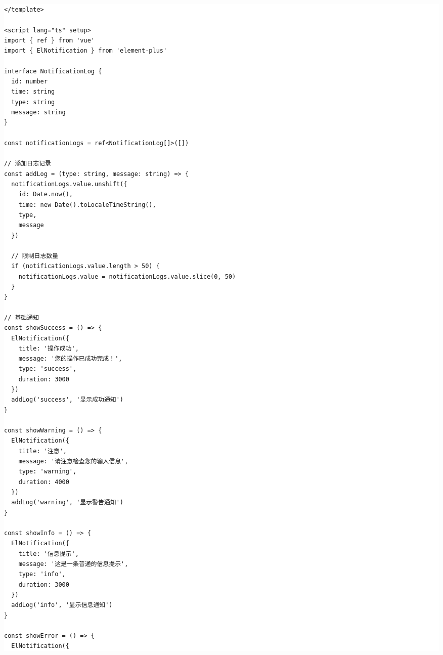 ```vue
</template>

<script lang="ts" setup>
import { ref } from 'vue'
import { ElNotification } from 'element-plus'

interface NotificationLog {
  id: number
  time: string
  type: string
  message: string
}

const notificationLogs = ref<NotificationLog[]>([])

// 添加日志记录
const addLog = (type: string, message: string) => {
  notificationLogs.value.unshift({
    id: Date.now(),
    time: new Date().toLocaleTimeString(),
    type,
    message
  })
  
  // 限制日志数量
  if (notificationLogs.value.length > 50) {
    notificationLogs.value = notificationLogs.value.slice(0, 50)
  }
}

// 基础通知
const showSuccess = () => {
  ElNotification({
    title: '操作成功',
    message: '您的操作已成功完成！',
    type: 'success',
    duration: 3000
  })
  addLog('success', '显示成功通知')
}

const showWarning = () => {
  ElNotification({
    title: '注意',
    message: '请注意检查您的输入信息',
    type: 'warning',
    duration: 4000
  })
  addLog('warning', '显示警告通知')
}

const showInfo = () => {
  ElNotification({
    title: '信息提示',
    message: '这是一条普通的信息提示',
    type: 'info',
    duration: 3000
  })
  addLog('info', '显示信息通知')
}

const showError = () => {
  ElNotification({
```